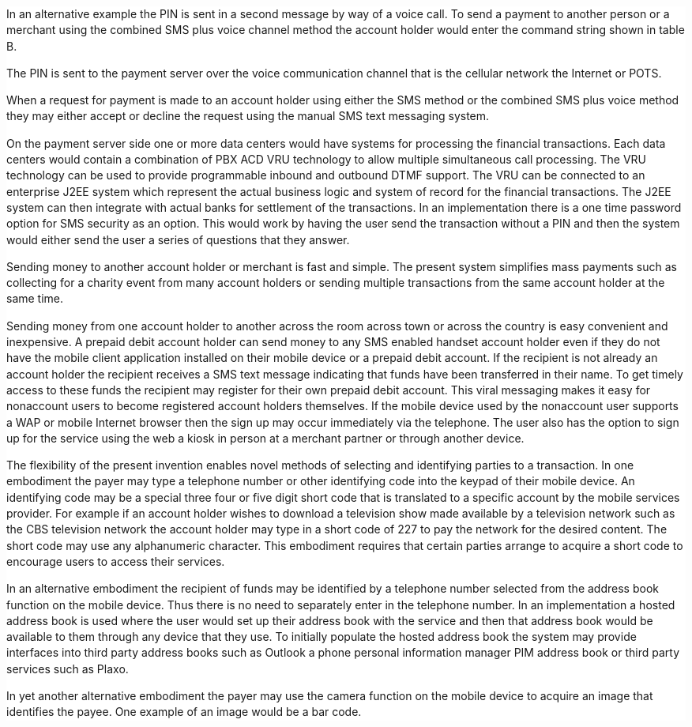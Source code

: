 In an alternative example the PIN is sent in a second message by way of a voice call. To send a payment to another person or a merchant using the combined SMS plus voice channel method the account holder would enter the command string shown in table B.

The PIN is sent to the payment server over the voice communication channel that is the cellular network the Internet or POTS.

When a request for payment is made to an account holder using either the SMS method or the combined SMS plus voice method they may either accept or decline the request using the manual SMS text messaging system.

On the payment server side one or more data centers would have systems for processing the financial transactions. Each data centers would contain a combination of PBX ACD VRU technology to allow multiple simultaneous call processing. The VRU technology can be used to provide programmable inbound and outbound DTMF support. The VRU can be connected to an enterprise J2EE system which represent the actual business logic and system of record for the financial transactions. The J2EE system can then integrate with actual banks for settlement of the transactions. In an implementation there is a one time password option for SMS security as an option. This would work by having the user send the transaction without a PIN and then the system would either send the user a series of questions that they answer.

Sending money to another account holder or merchant is fast and simple. The present system simplifies mass payments such as collecting for a charity event from many account holders or sending multiple transactions from the same account holder at the same time.

Sending money from one account holder to another across the room across town or across the country is easy convenient and inexpensive. A prepaid debit account holder can send money to any SMS enabled handset account holder even if they do not have the mobile client application installed on their mobile device or a prepaid debit account. If the recipient is not already an account holder the recipient receives a SMS text message indicating that funds have been transferred in their name. To get timely access to these funds the recipient may register for their own prepaid debit account. This viral messaging makes it easy for nonaccount users to become registered account holders themselves. If the mobile device used by the nonaccount user supports a WAP or mobile Internet browser then the sign up may occur immediately via the telephone. The user also has the option to sign up for the service using the web a kiosk in person at a merchant partner or through another device.

The flexibility of the present invention enables novel methods of selecting and identifying parties to a transaction. In one embodiment the payer may type a telephone number or other identifying code into the keypad of their mobile device. An identifying code may be a special three four or five digit short code that is translated to a specific account by the mobile services provider. For example if an account holder wishes to download a television show made available by a television network such as the CBS television network the account holder may type in a short code of 227 to pay the network for the desired content. The short code may use any alphanumeric character. This embodiment requires that certain parties arrange to acquire a short code to encourage users to access their services.

In an alternative embodiment the recipient of funds may be identified by a telephone number selected from the address book function on the mobile device. Thus there is no need to separately enter in the telephone number. In an implementation a hosted address book is used where the user would set up their address book with the service and then that address book would be available to them through any device that they use. To initially populate the hosted address book the system may provide interfaces into third party address books such as Outlook a phone personal information manager PIM address book or third party services such as Plaxo.

In yet another alternative embodiment the payer may use the camera function on the mobile device to acquire an image that identifies the payee. One example of an image would be a bar code.
